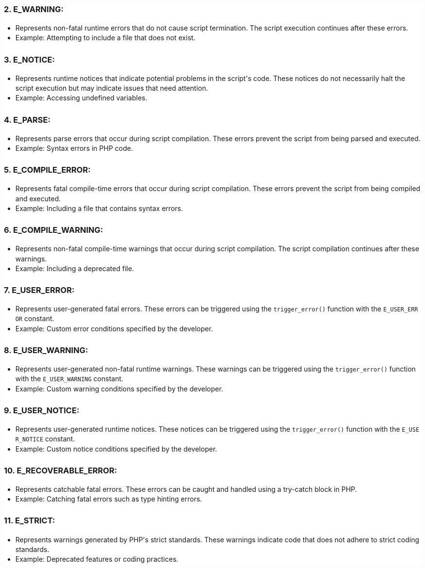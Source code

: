 ### 2. **E_WARNING**:
   - Represents non-fatal runtime errors that do not cause script termination. The script execution continues after these errors.
   - Example: Attempting to include a file that does not exist.

### 3. **E_NOTICE**:
   - Represents runtime notices that indicate potential problems in the script's code. These notices do not necessarily halt the script execution but may indicate issues that need attention.
   - Example: Accessing undefined variables.

### 4. **E_PARSE**:
   - Represents parse errors that occur during script compilation. These errors prevent the script from being parsed and executed.
   - Example: Syntax errors in PHP code.

### 5. **E_COMPILE_ERROR**:
   - Represents fatal compile-time errors that occur during script compilation. These errors prevent the script from being compiled and executed.
   - Example: Including a file that contains syntax errors.

### 6. **E_COMPILE_WARNING**:
   - Represents non-fatal compile-time warnings that occur during script compilation. The script compilation continues after these warnings.
   - Example: Including a deprecated file.

### 7. **E_USER_ERROR**:
   - Represents user-generated fatal errors. These errors can be triggered using the `trigger_error()` function with the `E_USER_ERROR` constant.
   - Example: Custom error conditions specified by the developer.

### 8. **E_USER_WARNING**:
   - Represents user-generated non-fatal runtime warnings. These warnings can be triggered using the `trigger_error()` function with the `E_USER_WARNING` constant.
   - Example: Custom warning conditions specified by the developer.

### 9. **E_USER_NOTICE**:
   - Represents user-generated runtime notices. These notices can be triggered using the `trigger_error()` function with the `E_USER_NOTICE` constant.
   - Example: Custom notice conditions specified by the developer.

### 10. **E_RECOVERABLE_ERROR**:
   - Represents catchable fatal errors. These errors can be caught and handled using a try-catch block in PHP.
   - Example: Catching fatal errors such as type hinting errors.

### 11. **E_STRICT**:
   - Represents warnings generated by PHP's strict standards. These warnings indicate code that does not adhere to strict coding standards.
   - Example: Deprecated features or coding practices.
